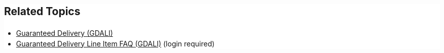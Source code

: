 



<div id="create-a-guaranteed-delivery-line-item-gdali__section-d1543a0e-28a2-442f-adc1-e07799f3cdcd"
>

## Related Topics

- <a href="guaranteed-delivery-gdali.html" class="xref"
  title="Guaranteed delivery line items help you meet delivery goals and serve budgets evenly and in full.">Guaranteed
  Delivery (GDALI)</a>
- <a href="guaranteed-delivery-line-item-faq-gdali.html" class="xref"
  title="Answers to common questions about guaranteed delivery augmented line items (GDALI).">Guaranteed
  Delivery Line Item FAQ (GDALI)</a> (login required)






